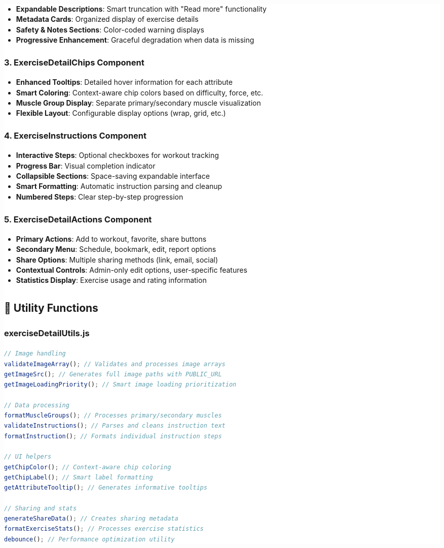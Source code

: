 - **Expandable Descriptions**: Smart truncation with "Read more" functionality
- **Metadata Cards**: Organized display of exercise details
- **Safety & Notes Sections**: Color-coded warning displays
- **Progressive Enhancement**: Graceful degradation when data is missing

### 3. ExerciseDetailChips Component

- **Enhanced Tooltips**: Detailed hover information for each attribute
- **Smart Coloring**: Context-aware chip colors based on difficulty, force, etc.
- **Muscle Group Display**: Separate primary/secondary muscle visualization
- **Flexible Layout**: Configurable display options (wrap, grid, etc.)

### 4. ExerciseInstructions Component

- **Interactive Steps**: Optional checkboxes for workout tracking
- **Progress Bar**: Visual completion indicator
- **Collapsible Sections**: Space-saving expandable interface
- **Smart Formatting**: Automatic instruction parsing and cleanup
- **Numbered Steps**: Clear step-by-step progression

### 5. ExerciseDetailActions Component

- **Primary Actions**: Add to workout, favorite, share buttons
- **Secondary Menu**: Schedule, bookmark, edit, report options
- **Share Options**: Multiple sharing methods (link, email, social)
- **Contextual Controls**: Admin-only edit options, user-specific features
- **Statistics Display**: Exercise usage and rating information

## 🔧 Utility Functions

### exerciseDetailUtils.js

```javascript
// Image handling
validateImageArray(); // Validates and processes image arrays
getImageSrc(); // Generates full image paths with PUBLIC_URL
getImageLoadingPriority(); // Smart image loading prioritization

// Data processing
formatMuscleGroups(); // Processes primary/secondary muscles
validateInstructions(); // Parses and cleans instruction text
formatInstruction(); // Formats individual instruction steps

// UI helpers
getChipColor(); // Context-aware chip coloring
getChipLabel(); // Smart label formatting
getAttributeTooltip(); // Generates informative tooltips

// Sharing and stats
generateShareData(); // Creates sharing metadata
formatExerciseStats(); // Processes exercise statistics
debounce(); // Performance optimization utility
```

